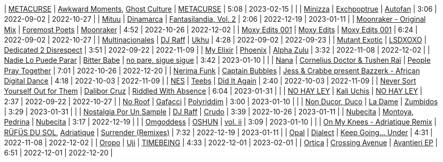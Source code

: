 | [METACURSE](https://open.spotify.com/track/22UD2I40vDexjsB925wEEM) | [Awkward Moments](https://open.spotify.com/artist/7cOkx7Bfr5L9j5VVkOAWXW), [Ghost Culture](https://open.spotify.com/artist/4M6Kt4GVjpLYpygyNOHwdt) | [METACURSE](https://open.spotify.com/album/7DHK1O4rT7xHUtv3mM2S59) | 5:08 | 2023-02-15 |  |
| [Minizza](https://open.spotify.com/track/6oA8ZY6sA1uCSrSC7OSGin) | [Exchpoptrue](https://open.spotify.com/artist/5iXQbGQTOGZZVpi1Uos32S) | [Autofan](https://open.spotify.com/album/0hYjRG3TEs7nT1dS91Pqpx) | 3:06 | 2022-09-02 | 2022-10-27 |
| [Mituu](https://open.spotify.com/track/6Hia1aQj6EOXexb7Na9ol0) | [Dinamarca](https://open.spotify.com/artist/4YFGNIynoM4Kq6f4VcZ7SX) | [Fantasilandia, Vol\. 2](https://open.spotify.com/album/1Ir9nw6WniRn2bXN0WqmL1) | 2:06 | 2022-12-19 | 2023-01-11 |
| [Moonraker \- Original Mix](https://open.spotify.com/track/4tafNtefRn21TXNJUQi9ah) | [Foremost Poets](https://open.spotify.com/artist/6bxNGNLzoododCo2iYnW5F) | [Moonraker](https://open.spotify.com/album/2pN7qBEkcp5dw0vRNItSbO) | 4:52 | 2022-10-26 | 2022-12-02 |
| [Moxy Edits 001](https://open.spotify.com/track/17ZXjB3BbIPjbTQB3PfAK6) | [Moxy Edits](https://open.spotify.com/artist/3SGhL82phnYh9XBuSp0Wew) | [Moxy Edits 001](https://open.spotify.com/album/0USti3mG1SjqqAo1pVO9JQ) | 6:24 | 2022-09-02 | 2022-10-27 |
| [Multinacionales](https://open.spotify.com/track/6t4vvTN7y1AFwdqaKeoV9i) | [DJ Raff](https://open.spotify.com/artist/1yBSX25jjXRF6KqAKGygy2) | [Ukhu](https://open.spotify.com/album/3bKPnGzCKV7izbrc8zh4wZ) | 4:28 | 2022-09-02 | 2022-09-23 |
| [Mutant Exotic](https://open.spotify.com/track/73bJ5zBhjkY6alC6mpupgr) | [LSDXOXO](https://open.spotify.com/artist/2M2blWl1LBN2UoxlJdaug2) | [Dedicated 2 Disrespect](https://open.spotify.com/album/5RoqnNPtlVOM1blmKaLlv8) | 3:51 | 2022-09-22 | 2022-11-09 |
| [My Elixir](https://open.spotify.com/track/0pd2VPSs38dIGQAcPrVydc) | [Phoenix](https://open.spotify.com/artist/1xU878Z1QtBldR7ru9owdU) | [Alpha Zulu](https://open.spotify.com/album/1jEwa4YdGR6FvKxWgRbJcv) | 3:32 | 2022-11-08 | 2022-12-02 |
| [Nadie Lo Puede Parar](https://open.spotify.com/track/6bojZ3j4aNWe8kDrrzdtET) | [Bitter Babe](https://open.spotify.com/artist/59wTkFdKKx7y6z4PFfRGhW) | [no pare, sigue sigue](https://open.spotify.com/album/1aINkEC7oIT5OVJt1kdWGz) | 3:42 | 2023-01-10 |  |
| [Nana](https://open.spotify.com/track/2bN40aJQHnM7RjwMulmEpw) | [Cornelius Doctor & Tushen Raï](https://open.spotify.com/artist/1j2w2mPCYgklKXKy0u3wTq) | [People Pray Together](https://open.spotify.com/album/0dUsbl680gdqOgbKoGzrwz) | 7:01 | 2022-10-26 | 2022-12-20 |
| [Nerima Funk](https://open.spotify.com/track/43s2ghLo37crPnotLlfsrh) | [Captain Bubbles](https://open.spotify.com/artist/6UkwXS6pEfQO7MTMI6R1JV) | [Jess & Crabbe present Bazzerk \- African Digital Dance](https://open.spotify.com/album/1VAhoWejROSAVgYgrf7cJj) | 4:18 | 2022-10-03 | 2022-11-09 |
| [NES](https://open.spotify.com/track/6aemxkJfNDHFrZDunj2rNd) | [Teebs](https://open.spotify.com/artist/2L2unNFaPbDxjg3NqzpqhJ) | [Did It Again](https://open.spotify.com/album/5reituAIj190siPWIHrRIN) | 2:40 | 2022-10-03 | 2022-11-09 |
| [Never Sort Yourself Out for Them](https://open.spotify.com/track/4NtUxZLf3bzzSWn0784XZp) | [Dalibor Cruz](https://open.spotify.com/artist/4GBlkxnVAcOYa3uSuSPPQw) | [Riddled With Absence](https://open.spotify.com/album/0Ue0zjj16S8sYUNk1iyD95) | 6:04 | 2023-01-31 |  |
| [NO HAY LEY](https://open.spotify.com/track/5enNYN3hDG4Dsey9WsF6TJ) | [Kali Uchis](https://open.spotify.com/artist/1U1el3k54VvEUzo3ybLPlM) | [NO HAY LEY](https://open.spotify.com/album/58bXMbR7x7k6ubKP7CyZpQ) | 2:37 | 2022-09-22 | 2022-10-27 |
| [No Roof](https://open.spotify.com/track/2VRmCKnKBdT790o2UjUq8L) | [Gafacci](https://open.spotify.com/artist/72qc1S2CYJyPc1vpTBDJfG) | [Polyriddim](https://open.spotify.com/album/19p9yvvtAgDJWcAXa6orZ0) | 3:00 | 2023-01-10 |  |
| [Non Ducor, Duco](https://open.spotify.com/track/1mBoU3AaKM7oCeQHo4x9fY) | [La Dame](https://open.spotify.com/artist/54Q8qIoBykaWAiezuqqXQ5) | [Zumbidos](https://open.spotify.com/album/4Qhd4YrN04rM9TQ52qpiUS) | 3:29 | 2023-01-31 |  |
| [Nostalgia Por Un Sample](https://open.spotify.com/track/3yKqPv9Zx1TiGzjSRJA81v) | [DJ Raff](https://open.spotify.com/artist/1yBSX25jjXRF6KqAKGygy2) | [Crudo](https://open.spotify.com/album/0F1RaPxQgDjehNKunqR0GU) | 3:39 | 2022-10-26 | 2023-01-11 |
| [Nubecita](https://open.spotify.com/track/5RR90wjPUyoG8nQcvJkjMz) | [Montoya](https://open.spotify.com/artist/52pEvBJxxzBacaaxVOSyxa), [Pedrina](https://open.spotify.com/artist/7BdQWt4FjHEvmTH6jmaJd1) | [Nubecita](https://open.spotify.com/album/0hG60eOpUIfy9ERatkO3wt) | 3:17 | 2022-12-19 |  |
| [Omgoddess](https://open.spotify.com/track/4EqHlDuhSRl03fBMA5pK2c) | [OSHUN](https://open.spotify.com/artist/3sGyf3EDcvQ4PB9AGIg84M) | [vol\. ii](https://open.spotify.com/album/514gRyBabmSml58MSBwNHG) | 3:09 | 2023-01-10 |  |
| [On My Knees \- Adriatique Remix](https://open.spotify.com/track/6cNxZMmp08PYnzoHd4f3ly) | [RÜFÜS DU SOL](https://open.spotify.com/artist/5Pb27ujIyYb33zBqVysBkj), [Adriatique](https://open.spotify.com/artist/02DWGcShQivFepRvGJ7xhB) | [Surrender \(Remixes\)](https://open.spotify.com/album/73TcBRSRsPLKmxnjnVsSV3) | 7:32 | 2022-12-19 | 2023-01-11 |
| [Opal](https://open.spotify.com/track/4PqaejmM3xa0OpNNMYKMnd) | [Dialect](https://open.spotify.com/artist/22oD5ZYEJPZf9e68jQbQz5) | [Keep Going..\. Under](https://open.spotify.com/album/0V6ZruB2SwjUuN2AaFJG4p) | 4:31 | 2022-11-08 | 2022-12-02 |
| [Oropo](https://open.spotify.com/track/5spr7sDNbxaSRed80KxVCZ) | [Uji](https://open.spotify.com/artist/3BQDgh6CjxVXMhy00YEx3G) | [TIMEBEING](https://open.spotify.com/album/0LyRz7Sp3hw0I2MTKR0YCi) | 4:33 | 2022-12-01 | 2023-02-01 |
| [Ortica](https://open.spotify.com/track/4RCZb77CaoHGtb8Gzj9lCu) | [Crossing Avenue](https://open.spotify.com/artist/4q5gHVc0CNtPrIB6TTujkr) | [Avantieri EP](https://open.spotify.com/album/6sXYLdyvvbSlKEkaPR79Qv) | 6:51 | 2022-12-01 | 2022-12-20 |